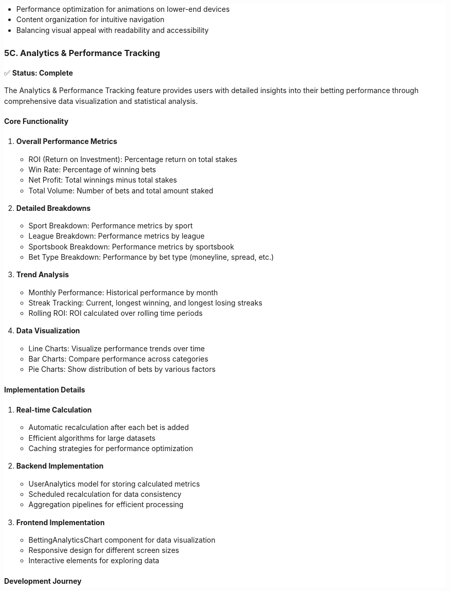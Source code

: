 - Performance optimization for animations on lower-end devices
- Content organization for intuitive navigation
- Balancing visual appeal with readability and accessibility

### 5C. Analytics & Performance Tracking

✅ **Status: Complete**

The Analytics & Performance Tracking feature provides users with detailed insights into their betting performance through comprehensive data visualization and statistical analysis.

#### Core Functionality

1. **Overall Performance Metrics**

   - ROI (Return on Investment): Percentage return on total stakes
   - Win Rate: Percentage of winning bets
   - Net Profit: Total winnings minus total stakes
   - Total Volume: Number of bets and total amount staked

2. **Detailed Breakdowns**

   - Sport Breakdown: Performance metrics by sport
   - League Breakdown: Performance metrics by league
   - Sportsbook Breakdown: Performance metrics by sportsbook
   - Bet Type Breakdown: Performance by bet type (moneyline, spread, etc.)

3. **Trend Analysis**

   - Monthly Performance: Historical performance by month
   - Streak Tracking: Current, longest winning, and longest losing streaks
   - Rolling ROI: ROI calculated over rolling time periods

4. **Data Visualization**
   - Line Charts: Visualize performance trends over time
   - Bar Charts: Compare performance across categories
   - Pie Charts: Show distribution of bets by various factors

#### Implementation Details

1. **Real-time Calculation**

   - Automatic recalculation after each bet is added
   - Efficient algorithms for large datasets
   - Caching strategies for performance optimization

2. **Backend Implementation**

   - UserAnalytics model for storing calculated metrics
   - Scheduled recalculation for data consistency
   - Aggregation pipelines for efficient processing

3. **Frontend Implementation**
   - BettingAnalyticsChart component for data visualization
   - Responsive design for different screen sizes
   - Interactive elements for exploring data

#### Development Journey
